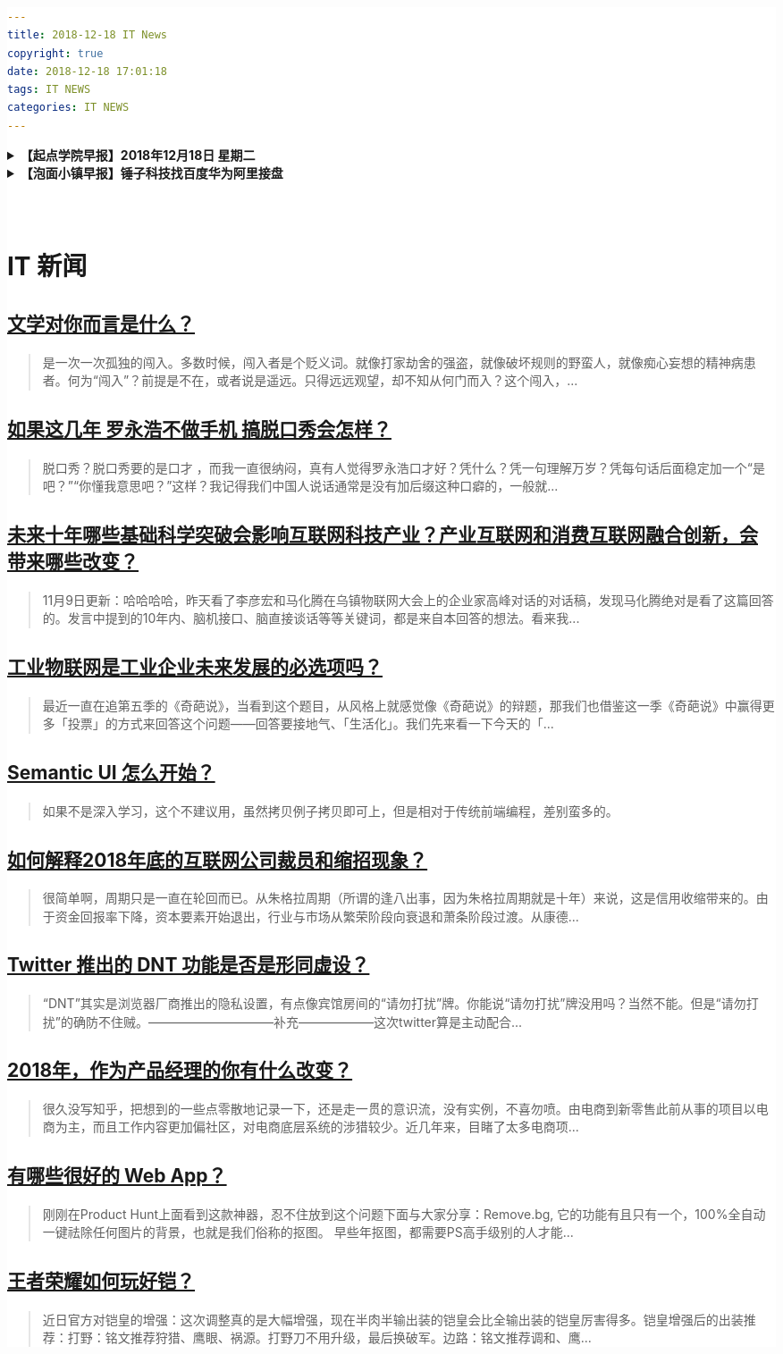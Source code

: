 ```yaml
---
title: 2018-12-18 IT News
copyright: true
date: 2018-12-18 17:01:18
tags: IT NEWS
categories: IT NEWS
---
```

<details><summary><b>【起点学院早报】2018年12月18日 星期二</b></summary></details>
<details><summary><b>【泡面小镇早报】锤子科技找百度华为阿里接盘</b></summary></details>

<p>&nbsp;</p>

# IT 新闻 
 ## [文学对你而言是什么？](https://www.zhihu.com/question/56124812)
 > 是一次一次孤独的闯入。多数时候，闯入者是个贬义词。就像打家劫舍的强盗，就像破坏规则的野蛮人，就像痴心妄想的精神病患者。何为“闯入”？前提是不在，或者说是遥远。只得远远观望，却不知从何门而入？这个闯入，...
 ## [如果这几年 罗永浩不做手机 搞脱口秀会怎样？](https://www.zhihu.com/question/305779019)
 > 脱口秀？脱口秀要的是口才 ，而我一直很纳闷，真有人觉得罗永浩口才好？凭什么？凭一句理解万岁？凭每句话后面稳定加一个“是吧？”“你懂我意思吧？”这样？我记得我们中国人说话通常是没有加后缀这种口癖的，一般就...
 ## [未来十年哪些基础科学突破会影响互联网科技产业？产业互联网和消费互联网融合创新，会带来哪些改变？](https://www.zhihu.com/question/299741613)
 > 11月9日更新：哈哈哈哈，昨天看了李彦宏和马化腾在乌镇物联网大会上的企业家高峰对话的对话稿，发现马化腾绝对是看了这篇回答的。发言中提到的10年内、脑机接口、脑直接谈话等等关键词，都是来自本回答的想法。看来我...
 ## [工业物联网是工业企业未来发展的必选项吗？](https://www.zhihu.com/question/305628008)
 > 最近一直在追第五季的《奇葩说》，当看到这个题目，从风格上就感觉像《奇葩说》的辩题，那我们也借鉴这一季《奇葩说》中赢得更多「投票」的方式来回答这个问题——回答要接地气、「生活化」。我们先来看一下今天的「...
 ## [Semantic UI 怎么开始？](https://www.zhihu.com/question/34698183)
 > 如果不是深入学习，这个不建议用，虽然拷贝例子拷贝即可上，但是相对于传统前端编程，差别蛮多的。
 ## [如何解释2018年底的互联网公司裁员和缩招现象？](https://www.zhihu.com/question/299692817)
 > 很简单啊，周期只是一直在轮回而已。从朱格拉周期（所谓的逢八出事，因为朱格拉周期就是十年）来说，这是信用收缩带来的。由于资金回报率下降，资本要素开始退出，行业与市场从繁荣阶段向衰退和萧条阶段过渡。从康德...
 ## [Twitter 推出的 DNT 功能是否是形同虚设？](https://www.zhihu.com/question/21310723)
 > “DNT”其实是浏览器厂商推出的隐私设置，有点像宾馆房间的“请勿打扰”牌。你能说“请勿打扰”牌没用吗？当然不能。但是“请勿打扰”的确防不住贼。——————————补充——————这次twitter算是主动配合...
 ## [2018年，作为产品经理的你有什么改变？](https://www.zhihu.com/question/305921872)
 > 很久没写知乎，把想到的一些点零散地记录一下，还是走一贯的意识流，没有实例，不喜勿喷。由电商到新零售此前从事的项目以电商为主，而且工作内容更加偏社区，对电商底层系统的涉猎较少。近几年来，目睹了太多电商项...
 ## [有哪些很好的 Web App？](https://www.zhihu.com/question/19727553)
 > 刚刚在Product Hunt上面看到这款神器，忍不住放到这个问题下面与大家分享：Remove.bg, 它的功能有且只有一个，100%全自动一键祛除任何图片的背景，也就是我们俗称的抠图。 早些年抠图，都需要PS高手级别的人才能...
 ## [王者荣耀如何玩好铠？](https://www.zhihu.com/question/61772638)
 > 近日官方对铠皇的增强：这次调整真的是大幅增强，现在半肉半输出装的铠皇会比全输出装的铠皇厉害得多。铠皇增强后的出装推荐：打野：铭文推荐狩猎、鹰眼、祸源。打野刀不用升级，最后换破军。边路：铭文推荐调和、鹰...